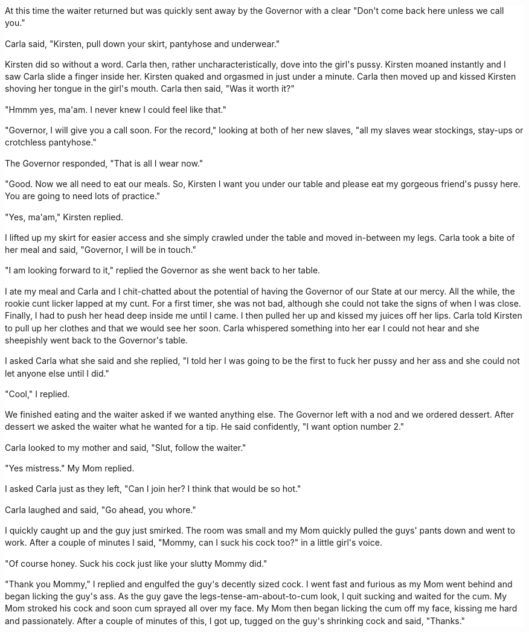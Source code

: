  At this time the waiter returned but was quickly sent away by the Governor with a clear "Don't come back here unless we call you." 

 Carla said, "Kirsten, pull down your skirt, pantyhose and underwear." 

 Kirsten did so without a word. Carla then, rather uncharacteristically, dove into the girl's pussy. Kirsten moaned instantly and I saw Carla slide a finger inside her. Kirsten quaked and orgasmed in just under a minute. Carla then moved up and kissed Kirsten shoving her tongue in the girl's mouth. Carla then said, "Was it worth it?" 

 "Hmmm yes, ma'am. I never knew I could feel like that." 

 "Governor, I will give you a call soon. For the record," looking at both of her new slaves, "all my slaves wear stockings, stay-ups or crotchless pantyhose." 

 The Governor responded, "That is all I wear now." 

 "Good. Now we all need to eat our meals. So, Kirsten I want you under our table and please eat my gorgeous friend's pussy here. You are going to need lots of practice." 

 "Yes, ma'am," Kirsten replied. 

 I lifted up my skirt for easier access and she simply crawled under the table and moved in-between my legs. Carla took a bite of her meal and said, "Governor, I will be in touch." 

 "I am looking forward to it," replied the Governor as she went back to her table. 

 I ate my meal and Carla and I chit-chatted about the potential of having the Governor of our State at our mercy. All the while, the rookie cunt licker lapped at my cunt. For a first timer, she was not bad, although she could not take the signs of when I was close. Finally, I had to push her head deep inside me until I came. I then pulled her up and kissed my juices off her lips. Carla told Kirsten to pull up her clothes and that we would see her soon. Carla whispered something into her ear I could not hear and she sheepishly went back to the Governor's table. 

 I asked Carla what she said and she replied, "I told her I was going to be the first to fuck her pussy and her ass and she could not let anyone else until I did." 

 "Cool," I replied. 

 We finished eating and the waiter asked if we wanted anything else. The Governor left with a nod and we ordered dessert. After dessert we asked the waiter what he wanted for a tip. He said confidently, "I want option number 2." 

 Carla looked to my mother and said, "Slut, follow the waiter." 

 "Yes mistress." My Mom replied. 

 I asked Carla just as they left, "Can I join her? I think that would be so hot." 

 Carla laughed and said, "Go ahead, you whore." 

 I quickly caught up and the guy just smirked. The room was small and my Mom quickly pulled the guys' pants down and went to work. After a couple of minutes I said, "Mommy, can I suck his cock too?" in a little girl's voice. 

 "Of course honey. Suck his cock just like your slutty Mommy did." 

 "Thank you Mommy," I replied and engulfed the guy's decently sized cock. I went fast and furious as my Mom went behind and began licking the guy's ass. As the guy gave the legs-tense-am-about-to-cum look, I quit sucking and waited for the cum. My Mom stroked his cock and soon cum sprayed all over my face. My Mom then began licking the cum off my face, kissing me hard and passionately. After a couple of minutes of this, I got up, tugged on the guy's shrinking cock and said, "Thanks." 
